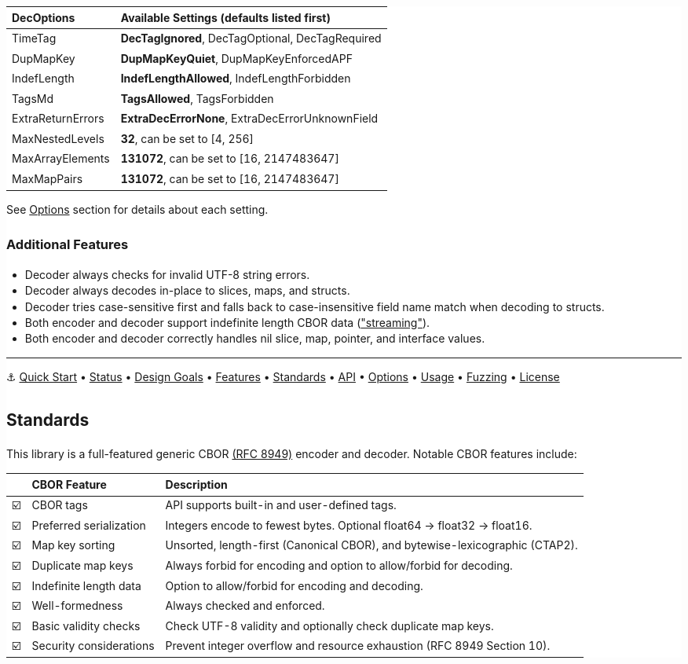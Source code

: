 | DecOptions | Available Settings (defaults listed first)  |
| :--- | :--- |
| TimeTag | **DecTagIgnored**, DecTagOptional, DecTagRequired |
| DupMapKey | **DupMapKeyQuiet**, DupMapKeyEnforcedAPF |
| IndefLength | **IndefLengthAllowed**, IndefLengthForbidden |
| TagsMd | **TagsAllowed**, TagsForbidden |
| ExtraReturnErrors | **ExtraDecErrorNone**, ExtraDecErrorUnknownField |
| MaxNestedLevels | **32**, can be set to [4, 256] |
| MaxArrayElements | **131072**, can be set to [16, 2147483647] |
| MaxMapPairs | **131072**, can be set to [16, 2147483647] |

See [Options](#options) section for details about each setting.

### Additional Features

* Decoder always checks for invalid UTF-8 string errors.
* Decoder always decodes in-place to slices, maps, and structs.
* Decoder tries case-sensitive first and falls back to case-insensitive field name match when decoding to structs. 
* Both encoder and decoder support indefinite length CBOR data (["streaming"](https://tools.ietf.org/html/rfc7049#section-2.2)).
* Both encoder and decoder correctly handles nil slice, map, pointer, and interface values.

<hr>

⚓  [Quick Start](#quick-start) • [Status](#current-status) • [Design Goals](#design-goals) • [Features](#features) • [Standards](#standards) • [API](#api) • [Options](#options) • [Usage](#usage) • [Fuzzing](#fuzzing-and-code-coverage) • [License](#license)

## Standards
This library is a full-featured generic CBOR [(RFC 8949)](https://tools.ietf.org/html/rfc8949) encoder and decoder.  Notable CBOR features include:

|   | CBOR Feature  | Description  |
| :--- | :--- | :--- |
| ☑️ | CBOR tags | API supports built-in and user-defined tags.  |
| ☑️ | Preferred serialization | Integers encode to fewest bytes. Optional float64 → float32 → float16. |
| ☑️ | Map key sorting | Unsorted, length-first (Canonical CBOR), and bytewise-lexicographic (CTAP2). |
| ☑️ | Duplicate map keys | Always forbid for encoding and option to allow/forbid for decoding.   |
| ☑️ | Indefinite length data | Option to allow/forbid for encoding and decoding. |
| ☑️ | Well-formedness | Always checked and enforced. |
| ☑️ | Basic validity checks | Check UTF-8 validity and optionally check duplicate map keys. |
| ☑️ | Security considerations | Prevent integer overflow and resource exhaustion (RFC 8949 Section 10). |
